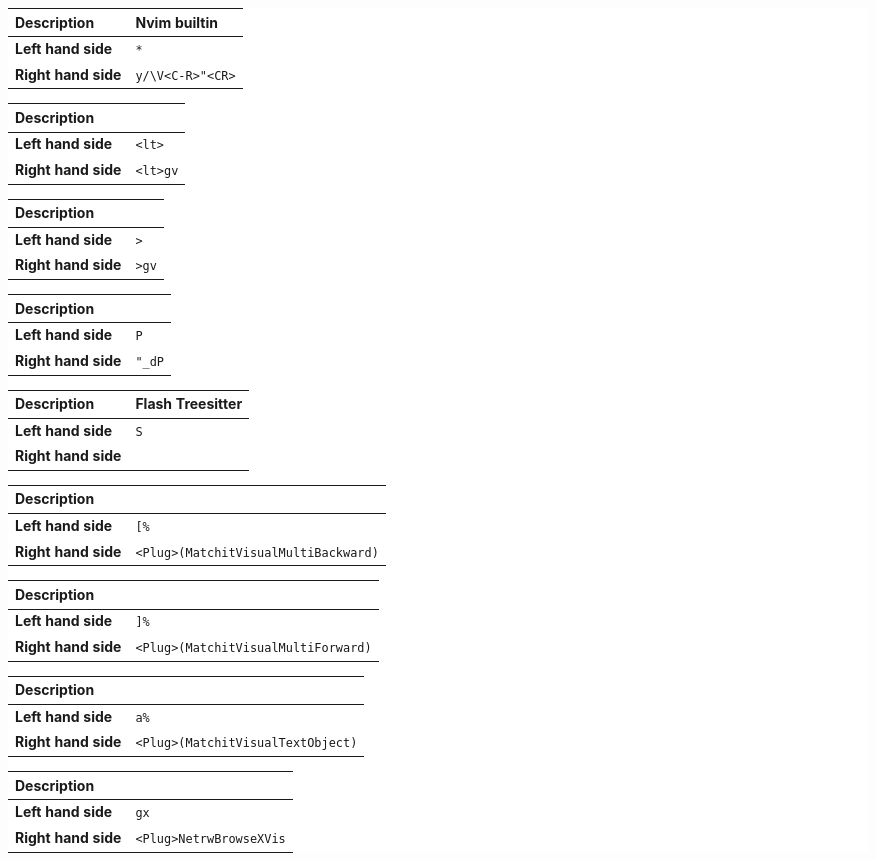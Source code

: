 | **Description** | Nvim builtin |
| :---- | :---- |
| **Left hand side** | <code>*</code> |
| **Right hand side** | <code>y/\V&lt;C-R&gt;"&lt;CR&gt;</code> |

| **Description** | |
| :---- | :---- |
| **Left hand side** | <code>&lt;lt&gt;</code> |
| **Right hand side** | <code>&lt;lt&gt;gv</code> |

| **Description** | |
| :---- | :---- |
| **Left hand side** | <code>&gt;</code> |
| **Right hand side** | <code>&gt;gv</code> |

| **Description** | |
| :---- | :---- |
| **Left hand side** | <code>P</code> |
| **Right hand side** | <code>"_dP</code> |

| **Description** | Flash Treesitter |
| :---- | :---- |
| **Left hand side** | <code>S</code> |
| **Right hand side** | |

| **Description** | |
| :---- | :---- |
| **Left hand side** | <code>[%</code> |
| **Right hand side** | <code>&lt;Plug&gt;(MatchitVisualMultiBackward)</code> |

| **Description** | |
| :---- | :---- |
| **Left hand side** | <code>]%</code> |
| **Right hand side** | <code>&lt;Plug&gt;(MatchitVisualMultiForward)</code> |

| **Description** | |
| :---- | :---- |
| **Left hand side** | <code>a%</code> |
| **Right hand side** | <code>&lt;Plug&gt;(MatchitVisualTextObject)</code> |

| **Description** | |
| :---- | :---- |
| **Left hand side** | <code>gx</code> |
| **Right hand side** | <code>&lt;Plug&gt;NetrwBrowseXVis</code> |
